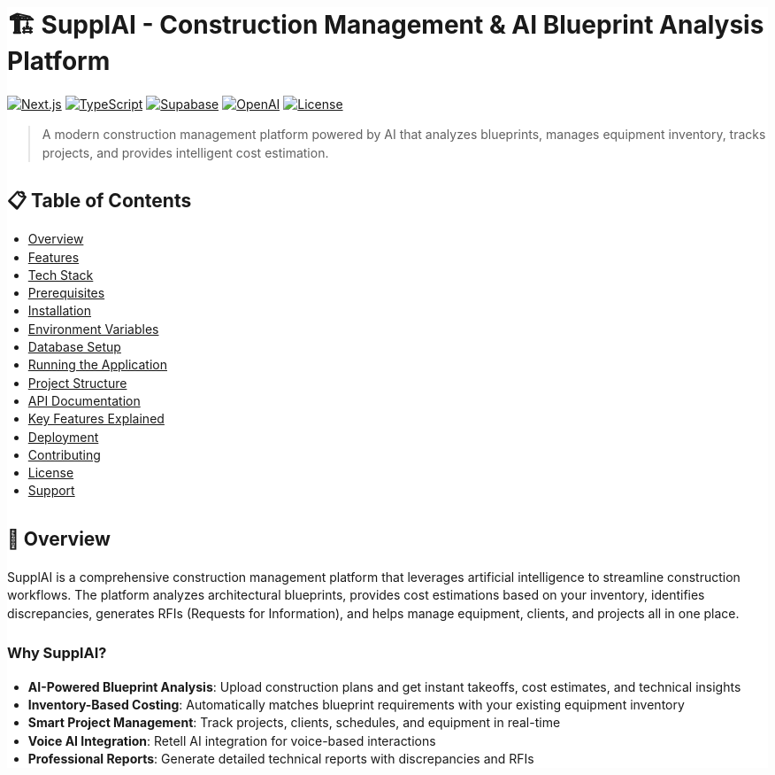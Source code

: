 # 🏗️ SupplAI - Construction Management & AI Blueprint Analysis Platform

[![Next.js](https://img.shields.io/badge/Next.js-15.5-black?style=flat&logo=next.js)](https://nextjs.org/)
[![TypeScript](https://img.shields.io/badge/TypeScript-5.0-blue?style=flat&logo=typescript)](https://www.typescriptlang.org/)
[![Supabase](https://img.shields.io/badge/Supabase-Database-green?style=flat&logo=supabase)](https://supabase.com/)
[![OpenAI](https://img.shields.io/badge/OpenAI-GPT--4o-orange?style=flat&logo=openai)](https://openai.com/)
[![License](https://img.shields.io/badge/License-MIT-yellow.svg)](LICENSE)

> A modern construction management platform powered by AI that analyzes blueprints, manages equipment inventory, tracks projects, and provides intelligent cost estimation.

## 📋 Table of Contents

- [Overview](#overview)
- [Features](#features)
- [Tech Stack](#tech-stack)
- [Prerequisites](#prerequisites)
- [Installation](#installation)
- [Environment Variables](#environment-variables)
- [Database Setup](#database-setup)
- [Running the Application](#running-the-application)
- [Project Structure](#project-structure)
- [API Documentation](#api-documentation)
- [Key Features Explained](#key-features-explained)
- [Deployment](#deployment)
- [Contributing](#contributing)
- [License](#license)
- [Support](#support)

## 🎯 Overview

SupplAI is a comprehensive construction management platform that leverages artificial intelligence to streamline construction workflows. The platform analyzes architectural blueprints, provides cost estimations based on your inventory, identifies discrepancies, generates RFIs (Requests for Information), and helps manage equipment, clients, and projects all in one place.

### Why SupplAI?

- **AI-Powered Blueprint Analysis**: Upload construction plans and get instant takeoffs, cost estimates, and technical insights
- **Inventory-Based Costing**: Automatically matches blueprint requirements with your existing equipment inventory
- **Smart Project Management**: Track projects, clients, schedules, and equipment in real-time
- **Voice AI Integration**: Retell AI integration for voice-based interactions
- **Professional Reports**: Generate detailed technical reports with discrepancies and RFIs
